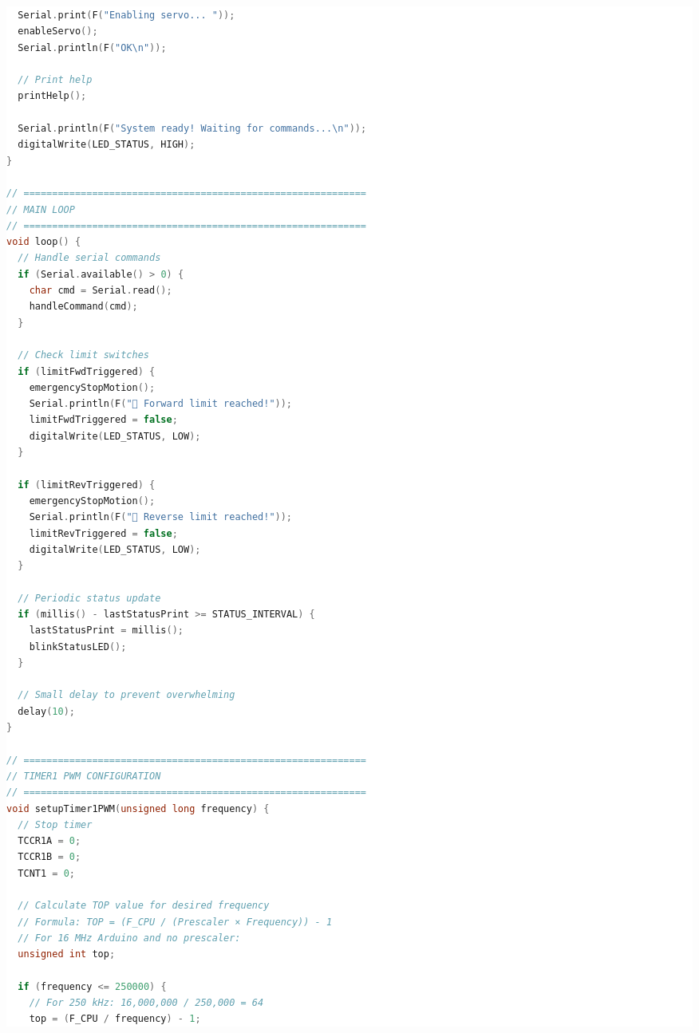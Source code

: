 ```cpp
  Serial.print(F("Enabling servo... "));
  enableServo();
  Serial.println(F("OK\n"));
  
  // Print help
  printHelp();
  
  Serial.println(F("System ready! Waiting for commands...\n"));
  digitalWrite(LED_STATUS, HIGH);
}

// ============================================================
// MAIN LOOP
// ============================================================
void loop() {
  // Handle serial commands
  if (Serial.available() > 0) {
    char cmd = Serial.read();
    handleCommand(cmd);
  }
  
  // Check limit switches
  if (limitFwdTriggered) {
    emergencyStopMotion();
    Serial.println(F("🛑 Forward limit reached!"));
    limitFwdTriggered = false;
    digitalWrite(LED_STATUS, LOW);
  }
  
  if (limitRevTriggered) {
    emergencyStopMotion();
    Serial.println(F("🛑 Reverse limit reached!"));
    limitRevTriggered = false;
    digitalWrite(LED_STATUS, LOW);
  }
  
  // Periodic status update
  if (millis() - lastStatusPrint >= STATUS_INTERVAL) {
    lastStatusPrint = millis();
    blinkStatusLED();
  }
  
  // Small delay to prevent overwhelming
  delay(10);
}

// ============================================================
// TIMER1 PWM CONFIGURATION
// ============================================================
void setupTimer1PWM(unsigned long frequency) {
  // Stop timer
  TCCR1A = 0;
  TCCR1B = 0;
  TCNT1 = 0;
  
  // Calculate TOP value for desired frequency
  // Formula: TOP = (F_CPU / (Prescaler × Frequency)) - 1
  // For 16 MHz Arduino and no prescaler:
  unsigned int top;
  
  if (frequency <= 250000) {
    // For 250 kHz: 16,000,000 / 250,000 = 64
    top = (F_CPU / frequency) - 1;
```
